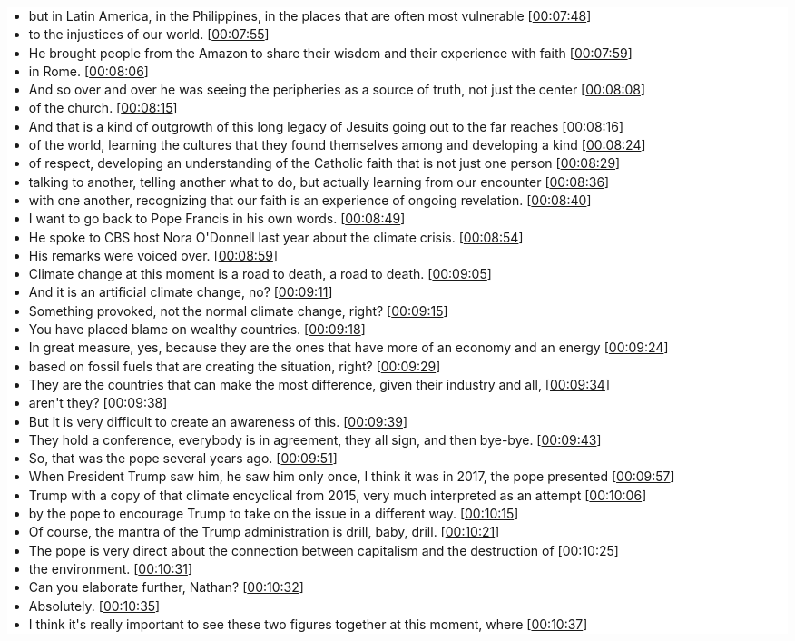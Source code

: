*  but in Latin America, in the Philippines, in the places that are often most vulnerable [[00:07:48](https://www.youtube.com/watch?v=v_44ZMoZHxI&t=468.18s)]
*  to the injustices of our world. [[00:07:55](https://www.youtube.com/watch?v=v_44ZMoZHxI&t=475.86s)]
*  He brought people from the Amazon to share their wisdom and their experience with faith [[00:07:59](https://www.youtube.com/watch?v=v_44ZMoZHxI&t=479.58s)]
*  in Rome. [[00:08:06](https://www.youtube.com/watch?v=v_44ZMoZHxI&t=486.62s)]
*  And so over and over he was seeing the peripheries as a source of truth, not just the center [[00:08:08](https://www.youtube.com/watch?v=v_44ZMoZHxI&t=488.02s)]
*  of the church. [[00:08:15](https://www.youtube.com/watch?v=v_44ZMoZHxI&t=495.85999999999996s)]
*  And that is a kind of outgrowth of this long legacy of Jesuits going out to the far reaches [[00:08:16](https://www.youtube.com/watch?v=v_44ZMoZHxI&t=496.85999999999996s)]
*  of the world, learning the cultures that they found themselves among and developing a kind [[00:08:24](https://www.youtube.com/watch?v=v_44ZMoZHxI&t=504.09999999999997s)]
*  of respect, developing an understanding of the Catholic faith that is not just one person [[00:08:29](https://www.youtube.com/watch?v=v_44ZMoZHxI&t=509.02s)]
*  talking to another, telling another what to do, but actually learning from our encounter [[00:08:36](https://www.youtube.com/watch?v=v_44ZMoZHxI&t=516.62s)]
*  with one another, recognizing that our faith is an experience of ongoing revelation. [[00:08:40](https://www.youtube.com/watch?v=v_44ZMoZHxI&t=520.94s)]
*  I want to go back to Pope Francis in his own words. [[00:08:49](https://www.youtube.com/watch?v=v_44ZMoZHxI&t=529.94s)]
*  He spoke to CBS host Nora O'Donnell last year about the climate crisis. [[00:08:54](https://www.youtube.com/watch?v=v_44ZMoZHxI&t=534.38s)]
*  His remarks were voiced over. [[00:08:59](https://www.youtube.com/watch?v=v_44ZMoZHxI&t=539.6600000000001s)]
*  Climate change at this moment is a road to death, a road to death. [[00:09:05](https://www.youtube.com/watch?v=v_44ZMoZHxI&t=545.54s)]
*  And it is an artificial climate change, no? [[00:09:11](https://www.youtube.com/watch?v=v_44ZMoZHxI&t=551.98s)]
*  Something provoked, not the normal climate change, right? [[00:09:15](https://www.youtube.com/watch?v=v_44ZMoZHxI&t=555.3s)]
*  You have placed blame on wealthy countries. [[00:09:18](https://www.youtube.com/watch?v=v_44ZMoZHxI&t=558.8199999999999s)]
*  In great measure, yes, because they are the ones that have more of an economy and an energy [[00:09:24](https://www.youtube.com/watch?v=v_44ZMoZHxI&t=564.74s)]
*  based on fossil fuels that are creating the situation, right? [[00:09:29](https://www.youtube.com/watch?v=v_44ZMoZHxI&t=569.9399999999999s)]
*  They are the countries that can make the most difference, given their industry and all, [[00:09:34](https://www.youtube.com/watch?v=v_44ZMoZHxI&t=574.5s)]
*  aren't they? [[00:09:38](https://www.youtube.com/watch?v=v_44ZMoZHxI&t=578.82s)]
*  But it is very difficult to create an awareness of this. [[00:09:39](https://www.youtube.com/watch?v=v_44ZMoZHxI&t=579.82s)]
*  They hold a conference, everybody is in agreement, they all sign, and then bye-bye. [[00:09:43](https://www.youtube.com/watch?v=v_44ZMoZHxI&t=583.4200000000001s)]
*  So, that was the pope several years ago. [[00:09:51](https://www.youtube.com/watch?v=v_44ZMoZHxI&t=591.26s)]
*  When President Trump saw him, he saw him only once, I think it was in 2017, the pope presented [[00:09:57](https://www.youtube.com/watch?v=v_44ZMoZHxI&t=597.9399999999999s)]
*  Trump with a copy of that climate encyclical from 2015, very much interpreted as an attempt [[00:10:06](https://www.youtube.com/watch?v=v_44ZMoZHxI&t=606.5s)]
*  by the pope to encourage Trump to take on the issue in a different way. [[00:10:15](https://www.youtube.com/watch?v=v_44ZMoZHxI&t=615.8199999999999s)]
*  Of course, the mantra of the Trump administration is drill, baby, drill. [[00:10:21](https://www.youtube.com/watch?v=v_44ZMoZHxI&t=621.22s)]
*  The pope is very direct about the connection between capitalism and the destruction of [[00:10:25](https://www.youtube.com/watch?v=v_44ZMoZHxI&t=625.5s)]
*  the environment. [[00:10:31](https://www.youtube.com/watch?v=v_44ZMoZHxI&t=631.38s)]
*  Can you elaborate further, Nathan? [[00:10:32](https://www.youtube.com/watch?v=v_44ZMoZHxI&t=632.38s)]
*  Absolutely. [[00:10:35](https://www.youtube.com/watch?v=v_44ZMoZHxI&t=635.6999999999999s)]
*  I think it's really important to see these two figures together at this moment, where [[00:10:37](https://www.youtube.com/watch?v=v_44ZMoZHxI&t=637.9s)]